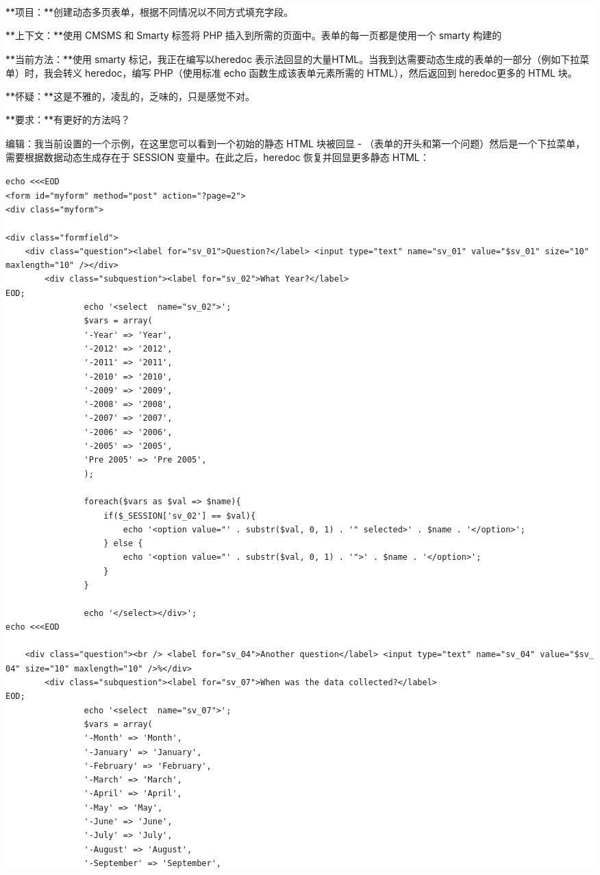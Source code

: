 **项目：**创建动态多页表单，根据不同情况以不同方式填充字段。

**上下文：**使用 CMSMS 和 Smarty 标签将 PHP 插入到所需的页面中。表单的每一页都是使用一个 smarty 构建的

**当前方法：**使用 smarty 标记，我正在编写以heredoc 表示法回显的大量HTML。当我到达需要动态生成的表单的一部分（例如下拉菜单）时，我会转义 heredoc，编写 PHP（使用标准 echo 函数生成该表单元素所需的 HTML），然后返回到 heredoc更多的 HTML 块。

**怀疑：**这是不雅的，凌乱的，乏味的，只是感觉不对。

**要求：**有更好的方法吗？

编辑：我当前设置的一个示例，在这里您可以看到一个初始的静态 HTML 块被回显 - （表单的开头和第一个问题）然后是一个下拉菜单，需要根据数据动态生成存在于 SESSION 变量中。在此之后，heredoc 恢复并回显更多静态 HTML：

```
echo <<<EOD
<form id="myform" method="post" action="?page=2">
<div class="myform">

<div class="formfield">
    <div class="question"><label for="sv_01">Question?</label> <input type="text" name="sv_01" value="$sv_01" size="10" maxlength="10" /></div>
        <div class="subquestion"><label for="sv_02">What Year?</label>
EOD;
                echo '<select  name="sv_02">';   
                $vars = array(
                '-Year' => 'Year',
                '-2012' => '2012', 
                '-2011' => '2011', 
                '-2010' => '2010', 
                '-2009' => '2009', 
                '-2008' => '2008', 
                '-2007' => '2007', 
                '-2006' => '2006', 
                '-2005' => '2005', 
                'Pre 2005' => 'Pre 2005', 
                );

                foreach($vars as $val => $name){
                    if($_SESSION['sv_02'] == $val){
                        echo '<option value="' . substr($val, 0, 1) . '" selected>' . $name . '</option>';
                    } else {
                        echo '<option value="' . substr($val, 0, 1) . '">' . $name . '</option>';
                    }
                }

                echo '</select></div>';
echo <<<EOD

    <div class="question"><br /> <label for="sv_04">Another question</label> <input type="text" name="sv_04" value="$sv_04" size="10" maxlength="10" />%</div>
        <div class="subquestion"><label for="sv_07">When was the data collected?</label> 
EOD;
                echo '<select  name="sv_07">';   
                $vars = array(
                '-Month' => 'Month',
                '-January' => 'January', 
                '-February' => 'February', 
                '-March' => 'March', 
                '-April' => 'April', 
                '-May' => 'May', 
                '-June' => 'June', 
                '-July' => 'July', 
                '-August' => 'August', 
                '-September' => 'September', 
```
